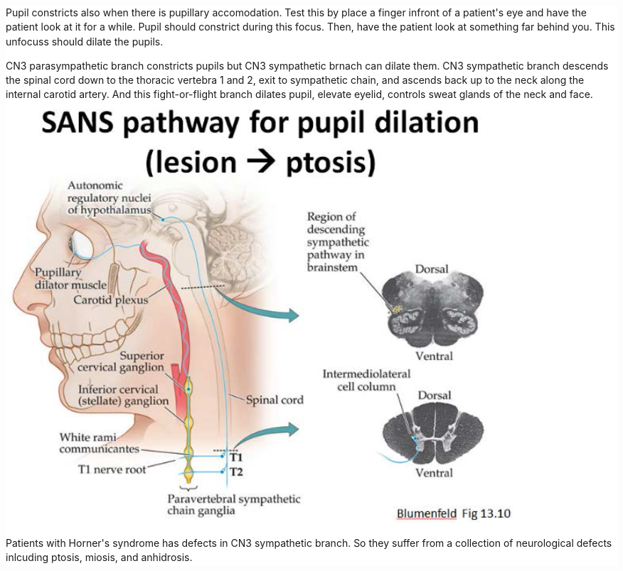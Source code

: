 Pupil constricts also when there is pupillary accomodation.
Test this by place a finger infront of a patient's eye and have the patient look at it for a while.
Pupil should constrict during this focus.
Then, have the patient look at something far behind you.
This unfocuss should dilate the pupils.

CN3 parasympathetic branch constricts pupils but CN3 sympathetic brnach can dilate them.
CN3 sympathetic branch descends the spinal cord down to the thoracic vertebra 1 and 2, exit to sympathetic chain, and ascends back up to the neck along the internal carotid artery.
And this fight-or-flight branch dilates pupil, elevate eyelid, controls sweat glands of the neck and face.
![](image/cn3s.png)

Patients with Horner's syndrome has defects in CN3 sympathetic branch.
So they suffer from a collection of neurological defects inlcuding ptosis, miosis, and anhidrosis.